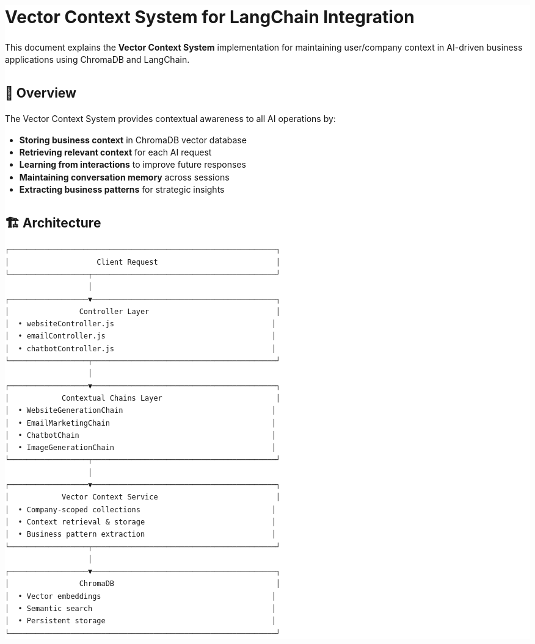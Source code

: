 # Vector Context System for LangChain Integration

This document explains the **Vector Context System** implementation for maintaining user/company context in AI-driven business applications using ChromaDB and LangChain.

## 🎯 Overview

The Vector Context System provides contextual awareness to all AI operations by:

- **Storing business context** in ChromaDB vector database
- **Retrieving relevant context** for each AI request
- **Learning from interactions** to improve future responses
- **Maintaining conversation memory** across sessions
- **Extracting business patterns** for strategic insights

## 🏗️ Architecture

```
┌─────────────────────────────────────────────────────────────┐
│                    Client Request                           │
└──────────────────┬──────────────────────────────────────────┘
                   │
┌──────────────────▼──────────────────────────────────────────┐
│                Controller Layer                             │
│  • websiteController.js                                    │
│  • emailController.js                                      │
│  • chatbotController.js                                    │
└──────────────────┬──────────────────────────────────────────┘
                   │
┌──────────────────▼──────────────────────────────────────────┐
│            Contextual Chains Layer                          │
│  • WebsiteGenerationChain                                  │
│  • EmailMarketingChain                                     │
│  • ChatbotChain                                            │
│  • ImageGenerationChain                                    │
└──────────────────┬──────────────────────────────────────────┘
                   │
┌──────────────────▼──────────────────────────────────────────┐
│            Vector Context Service                           │
│  • Company-scoped collections                              │
│  • Context retrieval & storage                             │
│  • Business pattern extraction                             │
└──────────────────┬──────────────────────────────────────────┘
                   │
┌──────────────────▼──────────────────────────────────────────┐
│                ChromaDB                                     │
│  • Vector embeddings                                       │
│  • Semantic search                                         │
│  • Persistent storage                                      │
└─────────────────────────────────────────────────────────────┘
```
